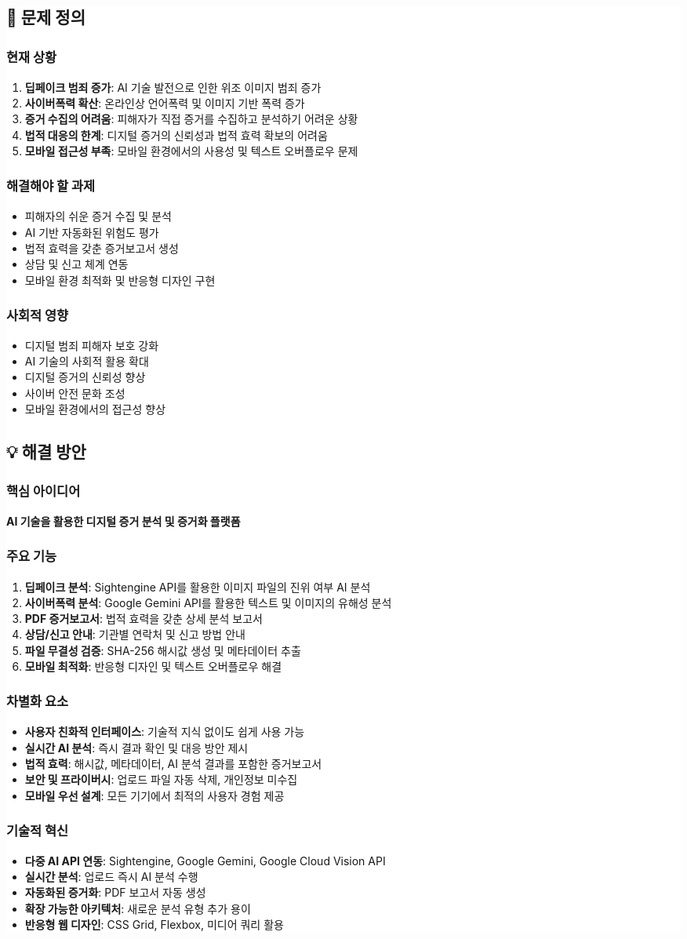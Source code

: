 ## 🚨 문제 정의

### 현재 상황
1. **딥페이크 범죄 증가**: AI 기술 발전으로 인한 위조 이미지 범죄 증가
2. **사이버폭력 확산**: 온라인상 언어폭력 및 이미지 기반 폭력 증가
3. **증거 수집의 어려움**: 피해자가 직접 증거를 수집하고 분석하기 어려운 상황
4. **법적 대응의 한계**: 디지털 증거의 신뢰성과 법적 효력 확보의 어려움
5. **모바일 접근성 부족**: 모바일 환경에서의 사용성 및 텍스트 오버플로우 문제

### 해결해야 할 과제
- 피해자의 쉬운 증거 수집 및 분석
- AI 기반 자동화된 위험도 평가
- 법적 효력을 갖춘 증거보고서 생성
- 상담 및 신고 체계 연동
- 모바일 환경 최적화 및 반응형 디자인 구현

### 사회적 영향
- 디지털 범죄 피해자 보호 강화
- AI 기술의 사회적 활용 확대
- 디지털 증거의 신뢰성 향상
- 사이버 안전 문화 조성
- 모바일 환경에서의 접근성 향상

## 💡 해결 방안

### 핵심 아이디어
**AI 기술을 활용한 디지털 증거 분석 및 증거화 플랫폼**

### 주요 기능
1. **딥페이크 분석**: Sightengine API를 활용한 이미지 파일의 진위 여부 AI 분석
2. **사이버폭력 분석**: Google Gemini API를 활용한 텍스트 및 이미지의 유해성 분석
3. **PDF 증거보고서**: 법적 효력을 갖춘 상세 분석 보고서
4. **상담/신고 안내**: 기관별 연락처 및 신고 방법 안내
5. **파일 무결성 검증**: SHA-256 해시값 생성 및 메타데이터 추출
6. **모바일 최적화**: 반응형 디자인 및 텍스트 오버플로우 해결

### 차별화 요소
- **사용자 친화적 인터페이스**: 기술적 지식 없이도 쉽게 사용 가능
- **실시간 AI 분석**: 즉시 결과 확인 및 대응 방안 제시
- **법적 효력**: 해시값, 메타데이터, AI 분석 결과를 포함한 증거보고서
- **보안 및 프라이버시**: 업로드 파일 자동 삭제, 개인정보 미수집
- **모바일 우선 설계**: 모든 기기에서 최적의 사용자 경험 제공

### 기술적 혁신
- **다중 AI API 연동**: Sightengine, Google Gemini, Google Cloud Vision API
- **실시간 분석**: 업로드 즉시 AI 분석 수행
- **자동화된 증거화**: PDF 보고서 자동 생성
- **확장 가능한 아키텍처**: 새로운 분석 유형 추가 용이
- **반응형 웹 디자인**: CSS Grid, Flexbox, 미디어 쿼리 활용

